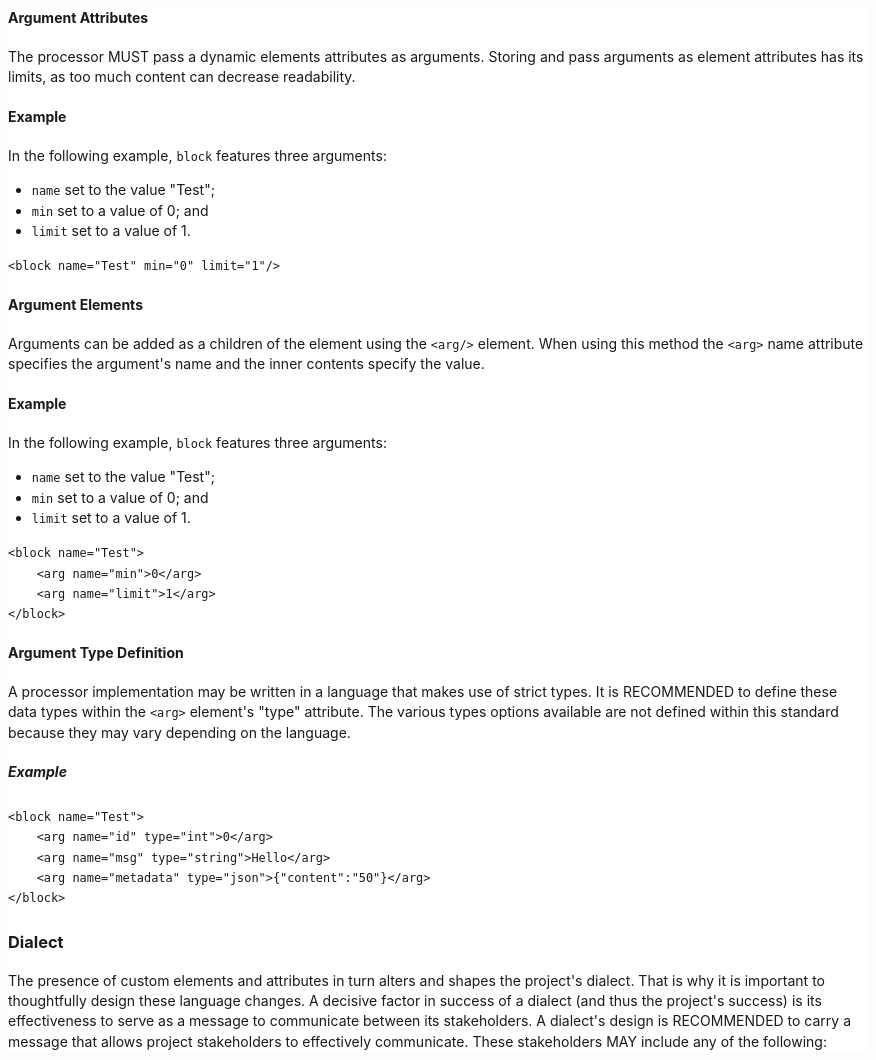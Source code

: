 #### Argument Attributes
The processor MUST pass a dynamic elements attributes as  arguments. Storing and pass arguments as element attributes has its limits, as too much content can decrease readability. 

#### Example
In the following example, `block` features three arguments:
+ `name` set to the value "Test"; 
+ `min` set to a value of 0; and 
+ `limit` set to a value of 1. 

```lhtml5
<block name="Test" min="0" limit="1"/>
```

#### Argument Elements
Arguments can be added as a children of the element using the `<arg/>` element. When using this method the `<arg>` name attribute specifies the argument's name and the inner contents specify the value.

#### Example
In the following example, `block` features three arguments:
+ `name` set to the value "Test"; 
+ `min` set to a value of 0; and 
+ `limit` set to a value of 1. 

```lhtml5
<block name="Test">
    <arg name="min">0</arg>
    <arg name="limit">1</arg>
</block>
```

#### Argument Type Definition
A processor implementation may be written in a language that makes use of strict types. It is RECOMMENDED to define these data types within the `<arg>` element's "type" attribute. The various types options available are not defined within this standard because they may vary depending on the language. 
 
##### Example

```lhtml5
<block name="Test">
    <arg name="id" type="int">0</arg>
    <arg name="msg" type="string">Hello</arg>
    <arg name="metadata" type="json">{"content":"50"}</arg>
</block>
```


### Dialect
The presence of custom elements and attributes in turn alters and shapes the project's dialect. That is why it is important to thoughtfully design these language changes. A decisive factor in success of a dialect (and thus the project's success) is its effectiveness to serve as a message to communicate between its stakeholders. A dialect's design is RECOMMENDED to carry a message that allows project stakeholders to effectively communicate. These stakeholders MAY include any of the following:
